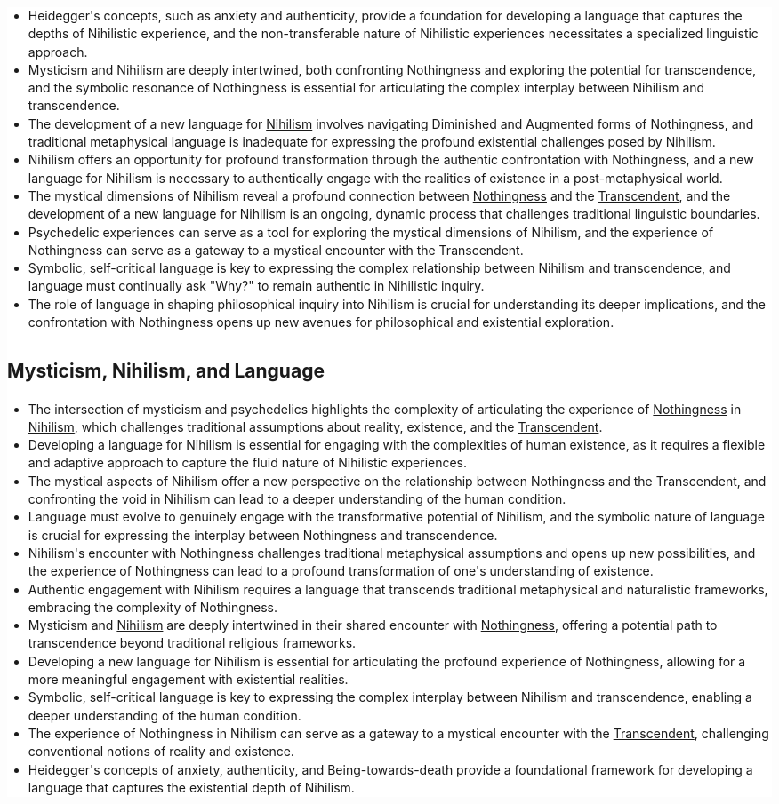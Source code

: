 - Heidegger's concepts, such as anxiety and authenticity, provide a foundation for developing a language that captures the depths of Nihilistic experience, and the non-transferable nature of Nihilistic experiences necessitates a specialized linguistic approach.﻿
- Mysticism and Nihilism are deeply intertwined, both confronting Nothingness and exploring the potential for transcendence, and the symbolic resonance of Nothingness is essential for articulating the complex interplay between Nihilism and transcendence.﻿
- The development of a new language for [Nihilism](https://app.getrecall.ai/item/c6ead9a3-36bc-4cf9-92a8-fbb367625c1a) involves navigating Diminished and Augmented forms of Nothingness, and traditional metaphysical language is inadequate for expressing the profound existential challenges posed by Nihilism.﻿
- Nihilism offers an opportunity for profound transformation through the authentic confrontation with Nothingness, and a new language for Nihilism is necessary to authentically engage with the realities of existence in a post-metaphysical world.﻿
- The mystical dimensions of Nihilism reveal a profound connection between [Nothingness](https://app.getrecall.ai/item/d95f108f-c3a9-4447-9956-9ac00f77797c) and the [Transcendent](https://app.getrecall.ai/item/25fa72bf-d447-4cd5-a8e9-ec781fb1bdd5), and the development of a new language for Nihilism is an ongoing, dynamic process that challenges traditional linguistic boundaries.﻿
- Psychedelic experiences can serve as a tool for exploring the mystical dimensions of Nihilism, and the experience of Nothingness can serve as a gateway to a mystical encounter with the Transcendent.﻿
- Symbolic, self-critical language is key to expressing the complex relationship between Nihilism and transcendence, and language must continually ask "Why?" to remain authentic in Nihilistic inquiry.﻿
- The role of language in shaping philosophical inquiry into Nihilism is crucial for understanding its deeper implications, and the confrontation with Nothingness opens up new avenues for philosophical and existential exploration.﻿

## Mysticism, Nihilism, and Language﻿

- The intersection of mysticism and psychedelics highlights the complexity of articulating the experience of [Nothingness](https://app.getrecall.ai/item/d95f108f-c3a9-4447-9956-9ac00f77797c) in [Nihilism](https://app.getrecall.ai/item/c6ead9a3-36bc-4cf9-92a8-fbb367625c1a), which challenges traditional assumptions about reality, existence, and the [Transcendent](https://app.getrecall.ai/item/25fa72bf-d447-4cd5-a8e9-ec781fb1bdd5).﻿
- Developing a language for Nihilism is essential for engaging with the complexities of human existence, as it requires a flexible and adaptive approach to capture the fluid nature of Nihilistic experiences.﻿
- The mystical aspects of Nihilism offer a new perspective on the relationship between Nothingness and the Transcendent, and confronting the void in Nihilism can lead to a deeper understanding of the human condition.﻿
- Language must evolve to genuinely engage with the transformative potential of Nihilism, and the symbolic nature of language is crucial for expressing the interplay between Nothingness and transcendence.﻿
- Nihilism's encounter with Nothingness challenges traditional metaphysical assumptions and opens up new possibilities, and the experience of Nothingness can lead to a profound transformation of one's understanding of existence.﻿
- Authentic engagement with Nihilism requires a language that transcends traditional metaphysical and naturalistic frameworks, embracing the complexity of Nothingness.﻿
- Mysticism and [Nihilism](https://app.getrecall.ai/item/c6ead9a3-36bc-4cf9-92a8-fbb367625c1a) are deeply intertwined in their shared encounter with [Nothingness](https://app.getrecall.ai/item/d95f108f-c3a9-4447-9956-9ac00f77797c), offering a potential path to transcendence beyond traditional religious frameworks.﻿
- Developing a new language for Nihilism is essential for articulating the profound experience of Nothingness, allowing for a more meaningful engagement with existential realities.﻿
- Symbolic, self-critical language is key to expressing the complex interplay between Nihilism and transcendence, enabling a deeper understanding of the human condition.﻿
- The experience of Nothingness in Nihilism can serve as a gateway to a mystical encounter with the [Transcendent](https://app.getrecall.ai/item/25fa72bf-d447-4cd5-a8e9-ec781fb1bdd5), challenging conventional notions of reality and existence.﻿
- Heidegger's concepts of anxiety, authenticity, and Being-towards-death provide a foundational framework for developing a language that captures the existential depth of Nihilism.﻿